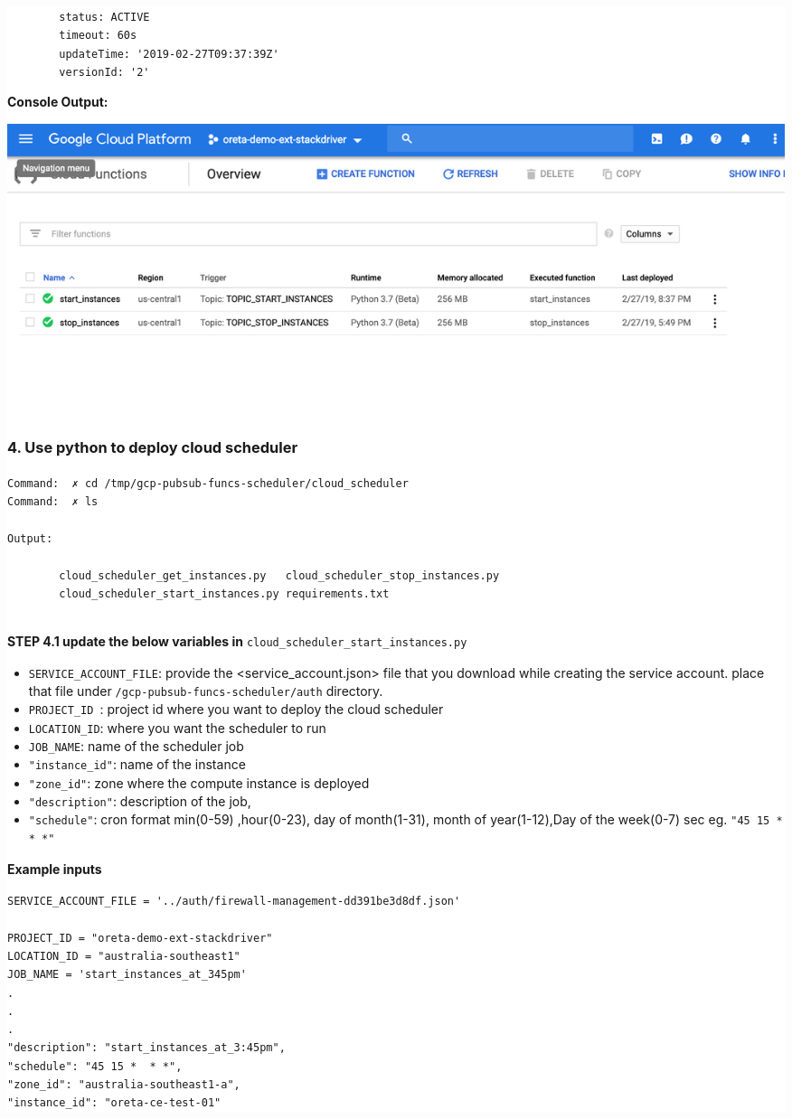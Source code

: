 ```
        status: ACTIVE
        timeout: 60s
        updateTime: '2019-02-27T09:37:39Z'
        versionId: '2'
```
**Console Output:** 

![ See image below :](./images/cloud_scheduler_1.png)

### 4. Use python to deploy cloud scheduler

```
Command:  ✗ cd /tmp/gcp-pubsub-funcs-scheduler/cloud_scheduler
Command:  ✗ ls

Output:

        cloud_scheduler_get_instances.py   cloud_scheduler_stop_instances.py
        cloud_scheduler_start_instances.py requirements.txt


```
**STEP 4.1 update the below variables in** `cloud_scheduler_start_instances.py`

- `SERVICE_ACCOUNT_FILE`: provide the <service_account.json> file that you download while creating the service account. place that file under `/gcp-pubsub-funcs-scheduler/auth`  directory.
- `PROJECT_ID `: project id where you want to deploy the cloud scheduler
- `LOCATION_ID`: where you want the scheduler to run
- `JOB_NAME`: name of the scheduler job
- `"instance_id"`: name of the instance
- `"zone_id"`: zone where the compute instance is deployed
- `"description"`: description of the job,
- `"schedule"`: cron format  min(0-59) ,hour(0-23), day of month(1-31), month of year(1-12),Day of the week(0-7) sec eg. `"45 15 *  * *"`
  
**Example inputs**
```
SERVICE_ACCOUNT_FILE = '../auth/firewall-management-dd391be3d8df.json'

PROJECT_ID = "oreta-demo-ext-stackdriver"
LOCATION_ID = "australia-southeast1"
JOB_NAME = 'start_instances_at_345pm'
.
.
.
"description": "start_instances_at_3:45pm",
"schedule": "45 15 *  * *",
"zone_id": "australia-southeast1-a",
"instance_id": "oreta-ce-test-01"
```